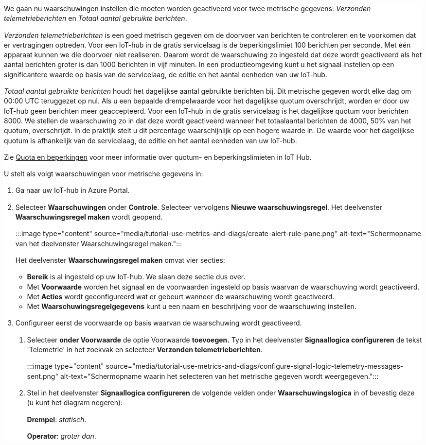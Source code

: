 We gaan nu waarschuwingen instellen die moeten worden geactiveerd voor twee metrische gegevens: *Verzonden telemetrieberichten* en *Totaal aantal gebruikte berichten*.

*Verzonden telemetrieberichten* is een goed metrisch gegeven om de doorvoer van berichten te controleren en te voorkomen dat er vertragingen optreden. Voor een IoT-hub in de gratis servicelaag is de beperkingslimiet 100 berichten per seconde. Met één apparaat kunnen we die doorvoer niet realiseren. Daarom wordt de waarschuwing zo ingesteld dat deze wordt geactiveerd als het aantal berichten groter is dan 1000 berichten in vijf minuten. In een productieomgeving kunt u het signaal instellen op een significantere waarde op basis van de servicelaag, de editie en het aantal eenheden van uw IoT-hub.

*Totaal aantal gebruikte berichten* houdt het dagelijkse aantal gebruikte berichten bij. Dit metrische gegeven wordt elke dag om 00:00 UTC teruggezet op nul. Als u een bepaalde drempelwaarde voor het dagelijkse quotum overschrijdt, worden er door uw IoT-hub geen berichten meer geaccepteerd. Voor een IoT-hub in de gratis servicelaag is het dagelijkse quotum voor berichten 8000. We stellen de waarschuwing zo in dat deze wordt geactiveerd wanneer het totaalaantal berichten de 4000, 50% van het quotum, overschrijdt. In de praktijk stelt u dit percentage waarschijnlijk op een hogere waarde in. De waarde voor het dagelijkse quotum is afhankelijk van de servicelaag, de editie en het aantal eenheden van uw IoT-hub.

Zie [Quota en beperkingen](iot-hub-devguide-quotas-throttling.md) voor meer informatie over quotum- en beperkingslimieten in IoT Hub.

U stelt als volgt waarschuwingen voor metrische gegevens in:

1. Ga naar uw IoT-hub in Azure Portal.

1. Selecteer **Waarschuwingen** onder **Controle**. Selecteer vervolgens **Nieuwe waarschuwingsregel**.  Het deelvenster **Waarschuwingsregel maken** wordt geopend.

    :::image type="content" source="media/tutorial-use-metrics-and-diags/create-alert-rule-pane.png" alt-text="Schermopname van het deelvenster Waarschuwingsregel maken.":::

    Het deelvenster **Waarschuwingsregel maken** omvat vier secties:

    * **Bereik** is al ingesteld op uw IoT-hub. We slaan deze sectie dus over.
    * Met **Voorwaarde** worden het signaal en de voorwaarden ingesteld op basis waarvan de waarschuwing wordt geactiveerd.
    * Met **Acties** wordt geconfigureerd wat er gebeurt wanneer de waarschuwing wordt geactiveerd.
    * Met **Waarschuwingsregelgegevens** kunt u een naam en beschrijving voor de waarschuwing instellen.

1. Configureer eerst de voorwaarde op basis waarvan de waarschuwing wordt geactiveerd.

    1. Selecteer **onder Voorwaarde** de optie Voorwaarde **toevoegen.** Typ in het deelvenster **Signaallogica configureren** de tekst 'Telemetrie' in het zoekvak en selecteer **Verzonden telemetrieberichten**.

       :::image type="content" source="media/tutorial-use-metrics-and-diags/configure-signal-logic-telemetry-messages-sent.png" alt-text="Schermopname waarin het selecteren van het metrische gegeven wordt weergegeven.":::

    1. Stel in het deelvenster **Signaallogica configureren** de volgende velden onder **Waarschuwingslogica** in of bevestig deze (u kunt het diagram negeren):

       **Drempel**:  *statisch*.

       **Operator**: *groter dan*.
